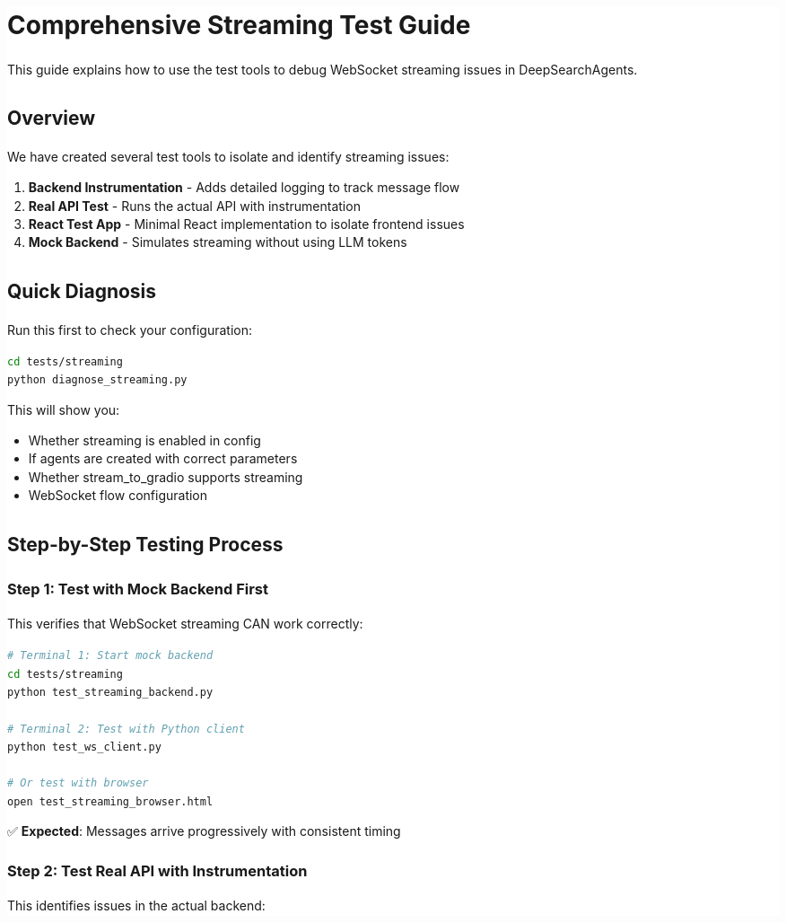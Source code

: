 # Comprehensive Streaming Test Guide

This guide explains how to use the test tools to debug WebSocket streaming issues in DeepSearchAgents.

## Overview

We have created several test tools to isolate and identify streaming issues:

1. **Backend Instrumentation** - Adds detailed logging to track message flow
2. **Real API Test** - Runs the actual API with instrumentation
3. **React Test App** - Minimal React implementation to isolate frontend issues
4. **Mock Backend** - Simulates streaming without using LLM tokens

## Quick Diagnosis

Run this first to check your configuration:

```bash
cd tests/streaming
python diagnose_streaming.py
```

This will show you:
- Whether streaming is enabled in config
- If agents are created with correct parameters
- Whether stream_to_gradio supports streaming
- WebSocket flow configuration

## Step-by-Step Testing Process

### Step 1: Test with Mock Backend First

This verifies that WebSocket streaming CAN work correctly:

```bash
# Terminal 1: Start mock backend
cd tests/streaming
python test_streaming_backend.py

# Terminal 2: Test with Python client
python test_ws_client.py

# Or test with browser
open test_streaming_browser.html
```

✅ **Expected**: Messages arrive progressively with consistent timing

### Step 2: Test Real API with Instrumentation

This identifies issues in the actual backend:
